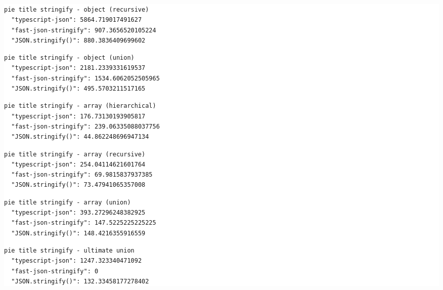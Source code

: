
```mermaid
pie title stringify - object (recursive)
  "typescript-json": 5864.719017491627
  "fast-json-stringify": 907.3656520105224
  "JSON.stringify()": 880.3836409699602
```


```mermaid
pie title stringify - object (union)
  "typescript-json": 2181.2339331619537
  "fast-json-stringify": 1534.6062052505965
  "JSON.stringify()": 495.5703211517165
```


```mermaid
pie title stringify - array (hierarchical)
  "typescript-json": 176.73130193905817
  "fast-json-stringify": 239.06335088037756
  "JSON.stringify()": 44.862248696947134
```


```mermaid
pie title stringify - array (recursive)
  "typescript-json": 254.04114621601764
  "fast-json-stringify": 69.9815837937385
  "JSON.stringify()": 73.47941065357008
```


```mermaid
pie title stringify - array (union)
  "typescript-json": 393.27296248382925
  "fast-json-stringify": 147.5225225225225
  "JSON.stringify()": 148.4216355916559
```


```mermaid
pie title stringify - ultimate union
  "typescript-json": 1247.323340471092
  "fast-json-stringify": 0
  "JSON.stringify()": 132.33458177278402
```






